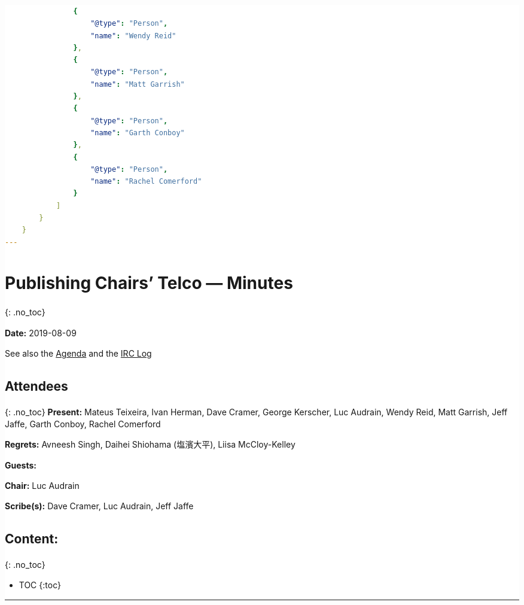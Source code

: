 ```yaml
                {
                    "@type": "Person",
                    "name": "Wendy Reid"
                },
                {
                    "@type": "Person",
                    "name": "Matt Garrish"
                },
                {
                    "@type": "Person",
                    "name": "Garth Conboy"
                },
                {
                    "@type": "Person",
                    "name": "Rachel Comerford"
                }
            ]
        }
    }
---
```


# Publishing Chairs’ Telco — Minutes
{: .no_toc}



**Date:** 2019-08-09

See also the [Agenda](https://lists.w3.org/Archives/Public/public-publishing-sc/2019Aug/0010.html) and the [IRC Log](https://www.w3.org/2019/08/09-pbgsc-irc.txt)

## Attendees
{: .no_toc}
**Present:** Mateus Teixeira, Ivan Herman, Dave Cramer, George Kerscher, Luc Audrain, Wendy Reid, Matt Garrish, Jeff Jaffe, Garth Conboy, Rachel Comerford

**Regrets:** Avneesh Singh, Daihei Shiohama (塩濱大平), Liisa McCloy-Kelley

**Guests:** 

**Chair:** Luc Audrain

**Scribe(s):** Dave Cramer, Luc Audrain, Jeff Jaffe

## Content:
{: .no_toc}

* TOC
{:toc}
---
